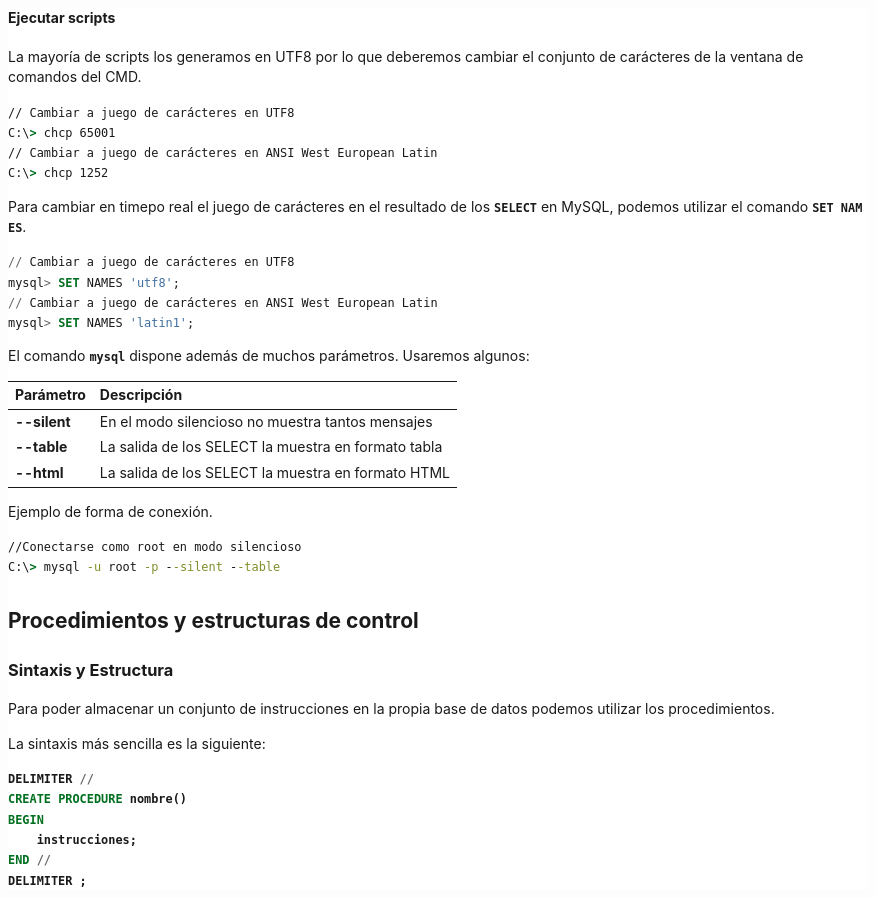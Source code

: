 #### Ejecutar scripts

La mayoría de scripts los generamos en UTF8 por lo que deberemos cambiar el conjunto de carácteres de la ventana de comandos del CMD.

```cmd
// Cambiar a juego de carácteres en UTF8
C:\> chcp 65001
// Cambiar a juego de carácteres en ANSI West European Latin
C:\> chcp 1252
```

Para cambiar en timepo real el juego de carácteres en el resultado de los **`SELECT`** en MySQL, podemos utilizar el comando ****`SET NAMES`****.

```sql
// Cambiar a juego de carácteres en UTF8
mysql> SET NAMES 'utf8';
// Cambiar a juego de carácteres en ANSI West European Latin
mysql> SET NAMES 'latin1';
```

El comando **`mysql`** dispone además de muchos parámetros. Usaremos algunos:

|Parámetro|Descripción|
|:-|:-|
|**--silent**| En el modo silencioso no muestra tantos mensajes|
|**--table**| La salida de los SELECT la muestra en formato tabla|
|**--html**| La salida de los SELECT la muestra en formato HTML|

Ejemplo de forma de conexión.

```cmd
//Conectarse como root en modo silencioso
C:\> mysql -u root -p --silent --table
```

## Procedimientos y estructuras de control

### Sintaxis y Estructura

Para poder almacenar un conjunto de instrucciones en la propia base de datos podemos utilizar los procedimientos.

La sintaxis más sencilla es la siguiente:

<div class="caso_estudio" style="font-weight:bold">

```sql
DELIMITER //
CREATE PROCEDURE nombre()
BEGIN
    instrucciones;
END //
DELIMITER ;
```
</div> 

